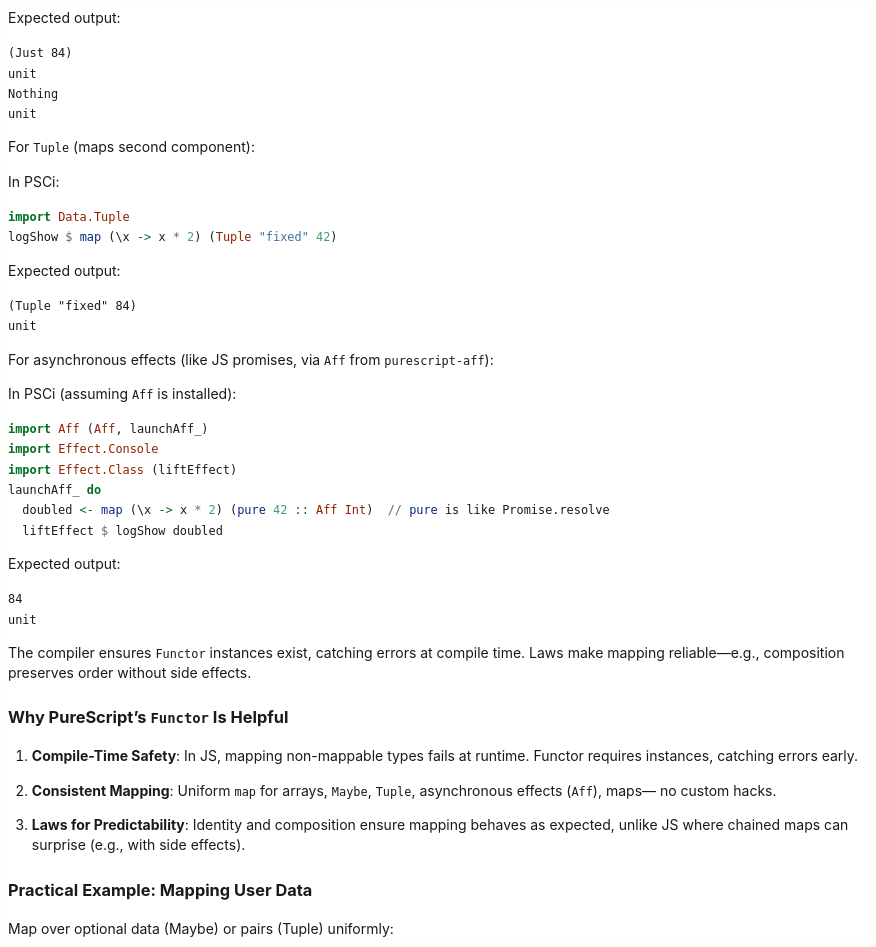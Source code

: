 Expected output:
```
(Just 84)
unit
Nothing
unit
```

For `Tuple` (maps second component):

In PSCi:

```purescript
import Data.Tuple
logShow $ map (\x -> x * 2) (Tuple "fixed" 42)
```

Expected output:
```
(Tuple "fixed" 84)
unit
```

For asynchronous effects (like JS promises, via `Aff` from `purescript-aff`):

In PSCi (assuming `Aff` is installed):

```purescript
import Aff (Aff, launchAff_)
import Effect.Console
import Effect.Class (liftEffect)
launchAff_ do
  doubled <- map (\x -> x * 2) (pure 42 :: Aff Int)  // pure is like Promise.resolve
  liftEffect $ logShow doubled
```

Expected output:
```
84
unit
```

The compiler ensures `Functor` instances exist, catching errors at compile time. Laws make mapping reliable—e.g., composition preserves order without side effects.

### Why PureScript’s `Functor` Is Helpful
1. **Compile-Time Safety**: In JS, mapping non-mappable types fails at runtime. Functor requires instances, catching errors early.

2. **Consistent Mapping**: Uniform `map` for arrays, `Maybe`, `Tuple`, asynchronous effects (`Aff`), maps— no custom hacks.

3. **Laws for Predictability**: Identity and composition ensure mapping behaves as expected, unlike JS where chained maps can surprise (e.g., with side effects).

### Practical Example: Mapping User Data
Map over optional data (Maybe) or pairs (Tuple) uniformly:
